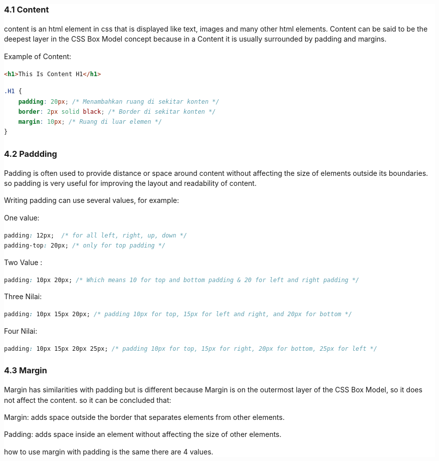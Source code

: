 ### 4.1 Content  
content is an html element in css that is displayed like text, images and many other html elements.
Content can be said to be the deepest layer in the CSS Box Model concept because in a Content it is 
usually surrounded by padding and margins.

Example of Content: 
```html
<h1>This Is Content H1</h1>
```

```css
.H1 {
    padding: 20px; /* Menambahkan ruang di sekitar konten */
    border: 2px solid black; /* Border di sekitar konten */
    margin: 10px; /* Ruang di luar elemen */
}
```

### 4.2 Paddding 
Padding is often used to provide distance or space around content
without affecting the size of elements outside its boundaries.
so padding is very useful for improving the layout and readability of content.

Writing padding can use several values, for example:

One value:
```css
padding: 12px;  /* for all left, right, up, down */
padding-top: 20px; /* only for top padding */
```

Two Value : 
```css
padding: 10px 20px; /* Which means 10 for top and bottom padding & 20 for left and right padding */
```

Three Nilai: 
```css
padding: 10px 15px 20px; /* padding 10px for top, 15px for left and right, and 20px for bottom */
```

Four Nilai: 
```css
padding: 10px 15px 20px 25px; /* padding 10px for top, 15px for right, 20px for bottom, 25px for left */
```

### 4.3 Margin
Margin has similarities with padding but is different because Margin is on the outermost layer of the CSS Box Model, so it does not affect the content. so it can be concluded that:

Margin: adds space outside the border that separates elements from other elements.

Padding: adds space inside an element without affecting the size of other elements.

how to use margin with padding is the same there are 4 values.

